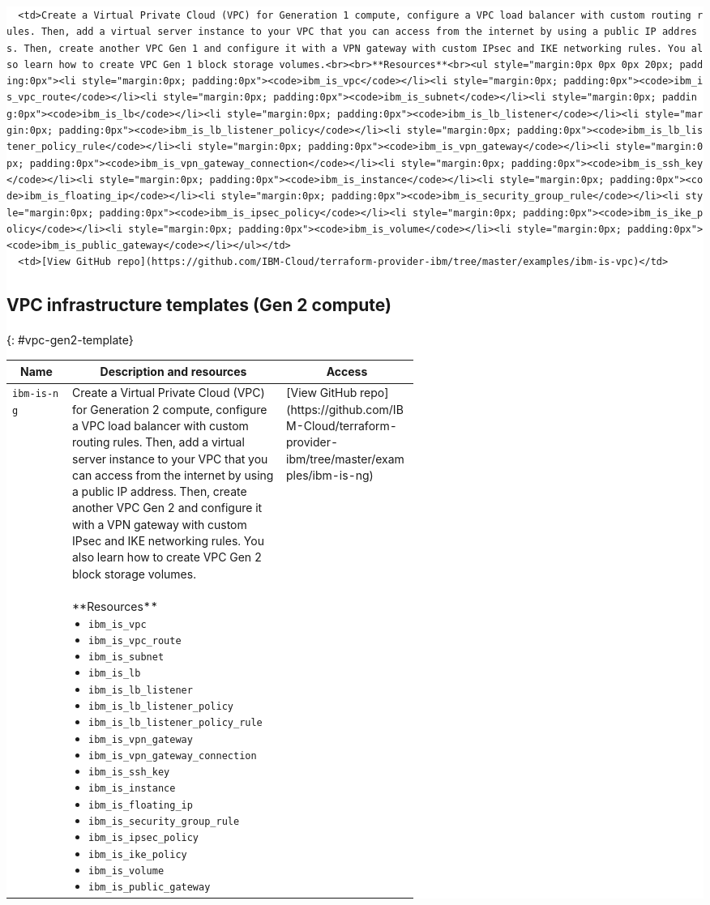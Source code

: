      <td>Create a Virtual Private Cloud (VPC) for Generation 1 compute, configure a VPC load balancer with custom routing rules. Then, add a virtual server instance to your VPC that you can access from the internet by using a public IP address. Then, create another VPC Gen 1 and configure it with a VPN gateway with custom IPsec and IKE networking rules. You also learn how to create VPC Gen 1 block storage volumes.<br><br>**Resources**<br><ul style="margin:0px 0px 0px 20px; padding:0px"><li style="margin:0px; padding:0px"><code>ibm_is_vpc</code></li><li style="margin:0px; padding:0px"><code>ibm_is_vpc_route</code></li><li style="margin:0px; padding:0px"><code>ibm_is_subnet</code></li><li style="margin:0px; padding:0px"><code>ibm_is_lb</code></li><li style="margin:0px; padding:0px"><code>ibm_is_lb_listener</code></li><li style="margin:0px; padding:0px"><code>ibm_is_lb_listener_policy</code></li><li style="margin:0px; padding:0px"><code>ibm_is_lb_listener_policy_rule</code></li><li style="margin:0px; padding:0px"><code>ibm_is_vpn_gateway</code></li><li style="margin:0px; padding:0px"><code>ibm_is_vpn_gateway_connection</code></li><li style="margin:0px; padding:0px"><code>ibm_is_ssh_key</code></li><li style="margin:0px; padding:0px"><code>ibm_is_instance</code></li><li style="margin:0px; padding:0px"><code>ibm_is_floating_ip</code></li><li style="margin:0px; padding:0px"><code>ibm_is_security_group_rule</code></li><li style="margin:0px; padding:0px"><code>ibm_is_ipsec_policy</code></li><li style="margin:0px; padding:0px"><code>ibm_is_ike_policy</code></li><li style="margin:0px; padding:0px"><code>ibm_is_volume</code></li><li style="margin:0px; padding:0px"><code>ibm_is_public_gateway</code></li></ul></td>
      <td>[View GitHub repo](https://github.com/IBM-Cloud/terraform-provider-ibm/tree/master/examples/ibm-is-vpc)</td>
  </tr>
  </tbody>
  </table>

## VPC infrastructure templates (Gen 2 compute)
{: #vpc-gen2-template}

  <table>
   <thead>
    <th style="width:60px">Name</th>
    <th style="width:250px">Description and resources</th>
    <th style="width:150px">Access</th>
  </thead>
  <tbody>
  <tr>
    <td><code>ibm-is-ng</code></td>
      <td>Create a Virtual Private Cloud (VPC) for Generation 2 compute, configure a VPC load balancer with custom routing rules. Then, add a virtual server instance to your VPC that you can access from the internet by using a public IP address. Then, create another VPC Gen 2 and configure it with a VPN gateway with custom IPsec and IKE networking rules. You also learn how to create VPC Gen 2 block storage volumes.<br><br>**Resources**<br><ul style="margin:0px 0px 0px 20px; padding:0px"><li style="margin:0px; padding:0px"><code>ibm_is_vpc</code></li><li style="margin:0px; padding:0px"><code>ibm_is_vpc_route</code></li><li style="margin:0px; padding:0px"><code>ibm_is_subnet</code></li><li style="margin:0px; padding:0px"><code>ibm_is_lb</code></li><li style="margin:0px; padding:0px"><code>ibm_is_lb_listener</code></li><li style="margin:0px; padding:0px"><code>ibm_is_lb_listener_policy</code></li><li style="margin:0px; padding:0px"><code>ibm_is_lb_listener_policy_rule</code></li><li style="margin:0px; padding:0px"><code>ibm_is_vpn_gateway</code></li><li style="margin:0px; padding:0px"><code>ibm_is_vpn_gateway_connection</code></li><li style="margin:0px; padding:0px"><code>ibm_is_ssh_key</code></li><li style="margin:0px; padding:0px"><code>ibm_is_instance</code></li><li style="margin:0px; padding:0px"><code>ibm_is_floating_ip</code></li><li style="margin:0px; padding:0px"><code>ibm_is_security_group_rule</code></li><li style="margin:0px; padding:0px"><code>ibm_is_ipsec_policy</code></li><li style="margin:0px; padding:0px"><code>ibm_is_ike_policy</code></li><li style="margin:0px; padding:0px"><code>ibm_is_volume</code></li><li style="margin:0px; padding:0px"><code>ibm_is_public_gateway</code></li></ul></td>
      <td>[View GitHub repo](https://github.com/IBM-Cloud/terraform-provider-ibm/tree/master/examples/ibm-is-ng)</td>
  </tr>
  </tbody>
  </table>
  